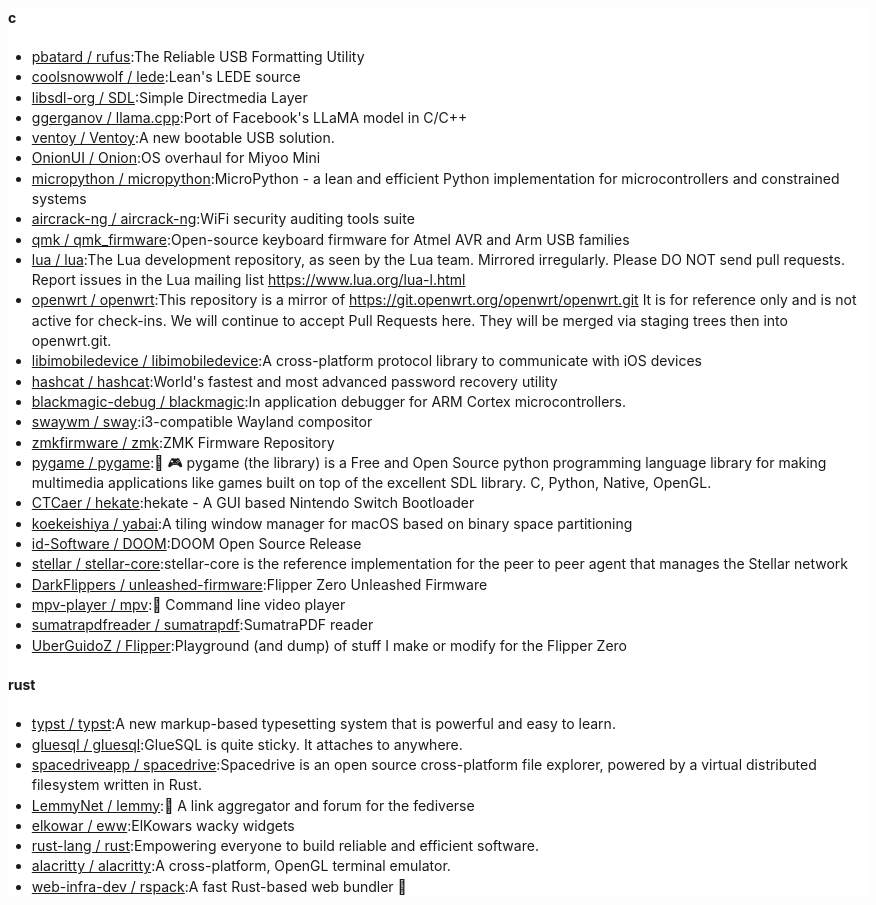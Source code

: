 #### c
* [pbatard / rufus](https://github.com/pbatard/rufus):The Reliable USB Formatting Utility
* [coolsnowwolf / lede](https://github.com/coolsnowwolf/lede):Lean's LEDE source
* [libsdl-org / SDL](https://github.com/libsdl-org/SDL):Simple Directmedia Layer
* [ggerganov / llama.cpp](https://github.com/ggerganov/llama.cpp):Port of Facebook's LLaMA model in C/C++
* [ventoy / Ventoy](https://github.com/ventoy/Ventoy):A new bootable USB solution.
* [OnionUI / Onion](https://github.com/OnionUI/Onion):OS overhaul for Miyoo Mini
* [micropython / micropython](https://github.com/micropython/micropython):MicroPython - a lean and efficient Python implementation for microcontrollers and constrained systems
* [aircrack-ng / aircrack-ng](https://github.com/aircrack-ng/aircrack-ng):WiFi security auditing tools suite
* [qmk / qmk_firmware](https://github.com/qmk/qmk_firmware):Open-source keyboard firmware for Atmel AVR and Arm USB families
* [lua / lua](https://github.com/lua/lua):The Lua development repository, as seen by the Lua team. Mirrored irregularly. Please DO NOT send pull requests. Report issues in the Lua mailing list https://www.lua.org/lua-l.html
* [openwrt / openwrt](https://github.com/openwrt/openwrt):This repository is a mirror of https://git.openwrt.org/openwrt/openwrt.git It is for reference only and is not active for check-ins. We will continue to accept Pull Requests here. They will be merged via staging trees then into openwrt.git.
* [libimobiledevice / libimobiledevice](https://github.com/libimobiledevice/libimobiledevice):A cross-platform protocol library to communicate with iOS devices
* [hashcat / hashcat](https://github.com/hashcat/hashcat):World's fastest and most advanced password recovery utility
* [blackmagic-debug / blackmagic](https://github.com/blackmagic-debug/blackmagic):In application debugger for ARM Cortex microcontrollers.
* [swaywm / sway](https://github.com/swaywm/sway):i3-compatible Wayland compositor
* [zmkfirmware / zmk](https://github.com/zmkfirmware/zmk):ZMK Firmware Repository
* [pygame / pygame](https://github.com/pygame/pygame):🐍
🎮
pygame (the library) is a Free and Open Source python programming language library for making multimedia applications like games built on top of the excellent SDL library. C, Python, Native, OpenGL.
* [CTCaer / hekate](https://github.com/CTCaer/hekate):hekate - A GUI based Nintendo Switch Bootloader
* [koekeishiya / yabai](https://github.com/koekeishiya/yabai):A tiling window manager for macOS based on binary space partitioning
* [id-Software / DOOM](https://github.com/id-Software/DOOM):DOOM Open Source Release
* [stellar / stellar-core](https://github.com/stellar/stellar-core):stellar-core is the reference implementation for the peer to peer agent that manages the Stellar network
* [DarkFlippers / unleashed-firmware](https://github.com/DarkFlippers/unleashed-firmware):Flipper Zero Unleashed Firmware
* [mpv-player / mpv](https://github.com/mpv-player/mpv):🎥
Command line video player
* [sumatrapdfreader / sumatrapdf](https://github.com/sumatrapdfreader/sumatrapdf):SumatraPDF reader
* [UberGuidoZ / Flipper](https://github.com/UberGuidoZ/Flipper):Playground (and dump) of stuff I make or modify for the Flipper Zero

#### rust
* [typst / typst](https://github.com/typst/typst):A new markup-based typesetting system that is powerful and easy to learn.
* [gluesql / gluesql](https://github.com/gluesql/gluesql):GlueSQL is quite sticky. It attaches to anywhere.
* [spacedriveapp / spacedrive](https://github.com/spacedriveapp/spacedrive):Spacedrive is an open source cross-platform file explorer, powered by a virtual distributed filesystem written in Rust.
* [LemmyNet / lemmy](https://github.com/LemmyNet/lemmy):🐀
A link aggregator and forum for the fediverse
* [elkowar / eww](https://github.com/elkowar/eww):ElKowars wacky widgets
* [rust-lang / rust](https://github.com/rust-lang/rust):Empowering everyone to build reliable and efficient software.
* [alacritty / alacritty](https://github.com/alacritty/alacritty):A cross-platform, OpenGL terminal emulator.
* [web-infra-dev / rspack](https://github.com/web-infra-dev/rspack):A fast Rust-based web bundler
🦀️